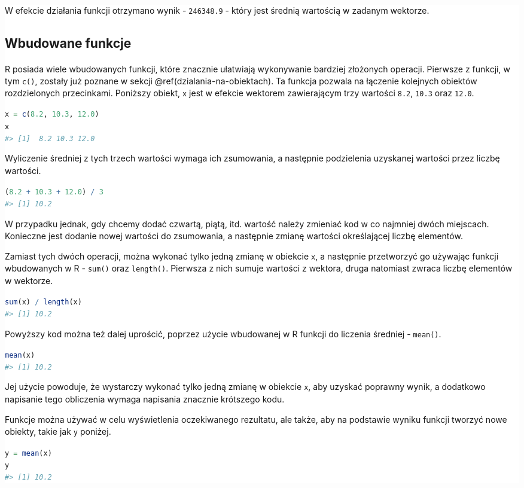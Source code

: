 W efekcie działania funkcji otrzymano wynik - `246348.9` - który jest średnią wartością w zadanym wektorze.

## Wbudowane funkcje

R posiada wiele wbudowanych funkcji, które znacznie ułatwiają wykonywanie bardziej złożonych operacji.
Pierwsze z funkcji, w tym `c()`, zostały już poznane w sekcji \@ref(dzialania-na-obiektach).
Ta funkcja pozwala na łączenie kolejnych obiektów rozdzielonych przecinkami.
Poniższy obiekt, `x` jest w efekcie wektorem zawierającym trzy wartości `8.2`, `10.3` oraz `12.0`.


```r
x = c(8.2, 10.3, 12.0)
x
#> [1]  8.2 10.3 12.0
```

Wyliczenie średniej z tych trzech wartości wymaga ich zsumowania, a następnie podzielenia uzyskanej wartości przez liczbę wartości.


```r
(8.2 + 10.3 + 12.0) / 3
#> [1] 10.2
```

W przypadku jednak, gdy chcemy dodać czwartą, piątą, itd. wartość należy zmieniać kod w co najmniej dwóch miejscach.
Konieczne jest dodanie nowej wartości do zsumowania, a następnie zmianę wartości określającej liczbę elementów.

Zamiast tych dwóch operacji, można wykonać tylko jedną zmianę w obiekcie `x`, a następnie przetworzyć go używając funkcji wbudowanych w R - `sum()` oraz `length()`.
Pierwsza z nich sumuje wartości z wektora, druga natomiast zwraca liczbę elementów w wektorze.


```r
sum(x) / length(x)
#> [1] 10.2
```

Powyższy kod można też dalej uprościć, poprzez użycie wbudowanej w R funkcji do liczenia średniej - `mean()`.


```r
mean(x)
#> [1] 10.2
```

Jej użycie powoduje, że wystarczy wykonać tylko jedną zmianę w obiekcie `x`, aby uzyskać poprawny wynik, a dodatkowo napisanie tego obliczenia wymaga napisania znacznie krótszego kodu.

Funkcje można używać w celu wyświetlenia oczekiwanego rezultatu, ale także, aby na podstawie wyniku funkcji tworzyć nowe obiekty, takie jak `y` poniżej.


```r
y = mean(x)
y
#> [1] 10.2
```
